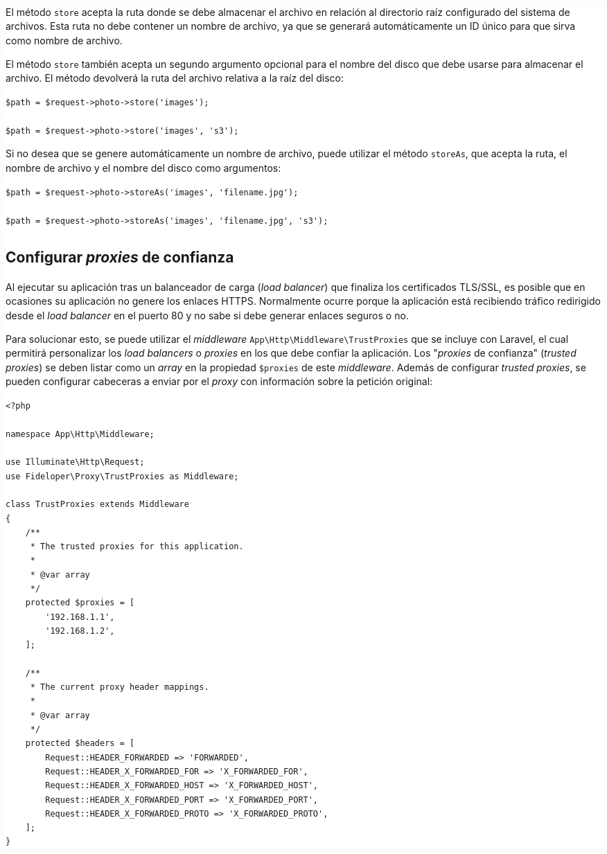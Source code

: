 El método `store` acepta la ruta donde se debe almacenar el archivo en relación al directorio raíz configurado del sistema de archivos. Esta ruta no debe contener un nombre de archivo, ya que se generará automáticamente un ID único para que sirva como nombre de archivo.

El método `store` también acepta un segundo argumento opcional para el nombre del disco que debe usarse para almacenar el archivo. El método devolverá la ruta del archivo relativa a la raíz del disco:

    $path = $request->photo->store('images');
    
    $path = $request->photo->store('images', 's3');
    

Si no desea que se genere automáticamente un nombre de archivo, puede utilizar el método `storeAs`, que acepta la ruta, el nombre de archivo y el nombre del disco como argumentos:

    $path = $request->photo->storeAs('images', 'filename.jpg');
    
    $path = $request->photo->storeAs('images', 'filename.jpg', 's3');
    

<a name="configuring-trusted-proxies"></a>

## Configurar *proxies* de confianza

Al ejecutar su aplicación tras un balanceador de carga (*load balancer*) que finaliza los certificados TLS/SSL, es posible que en ocasiones su aplicación no genere los enlaces HTTPS. Normalmente ocurre porque la aplicación está recibiendo tráfico redirigido desde el *load balancer* en el puerto 80 y no sabe si debe generar enlaces seguros o no.

Para solucionar esto, se puede utilizar el *middleware* `App\Http\Middleware\TrustProxies` que se incluye con Laravel, el cual permitirá personalizar los *load balancers* o *proxies* en los que debe confiar la aplicación. Los "*proxies* de confianza" (*trusted proxies*) se deben listar como un *array* en la propiedad `$proxies` de este *middleware*. Además de configurar *trusted proxies*, se pueden configurar cabeceras a enviar por el *proxy* con información sobre la petición original:</p> 

    <?php
    
    namespace App\Http\Middleware;
    
    use Illuminate\Http\Request;
    use Fideloper\Proxy\TrustProxies as Middleware;
    
    class TrustProxies extends Middleware
    {
        /**
         * The trusted proxies for this application.
         *
         * @var array
         */
        protected $proxies = [
            '192.168.1.1',
            '192.168.1.2',
        ];
    
        /**
         * The current proxy header mappings.
         *
         * @var array
         */
        protected $headers = [
            Request::HEADER_FORWARDED => 'FORWARDED',
            Request::HEADER_X_FORWARDED_FOR => 'X_FORWARDED_FOR',
            Request::HEADER_X_FORWARDED_HOST => 'X_FORWARDED_HOST',
            Request::HEADER_X_FORWARDED_PORT => 'X_FORWARDED_PORT',
            Request::HEADER_X_FORWARDED_PROTO => 'X_FORWARDED_PROTO',
        ];
    }
    